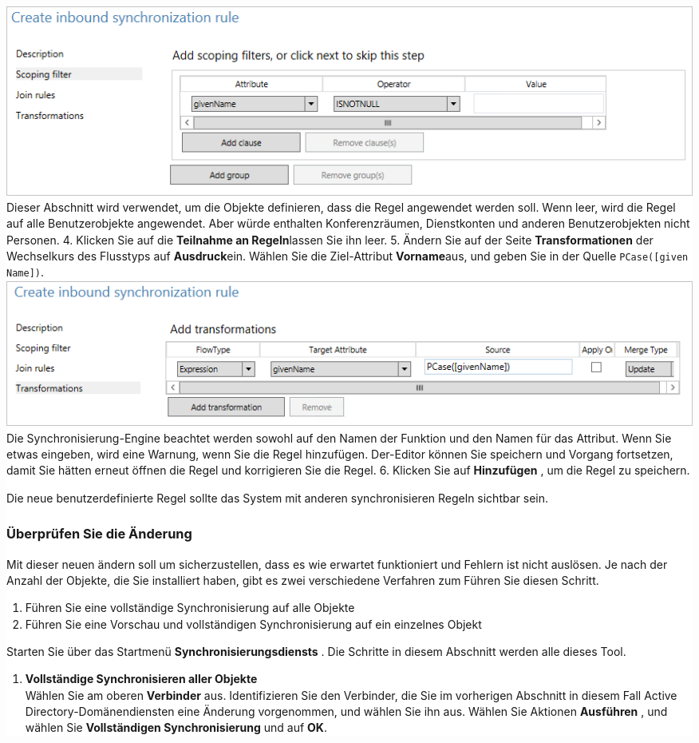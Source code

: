 ![Eingehende Regel Bereichsdefinition filter](./media/active-directory-aadconnectsync-change-the-configuration/scopingfilter.png)  
Dieser Abschnitt wird verwendet, um die Objekte definieren, dass die Regel angewendet werden soll. Wenn leer, wird die Regel auf alle Benutzerobjekte angewendet. Aber würde enthalten Konferenzräumen, Dienstkonten und anderen Benutzerobjekten nicht Personen.
4. Klicken Sie auf die **Teilnahme an Regeln**lassen Sie ihn leer.
5. Ändern Sie auf der Seite **Transformationen** der Wechselkurs des Flusstyps auf **Ausdruck**ein. Wählen Sie die Ziel-Attribut **Vorname**aus, und geben Sie in der Quelle `PCase([givenName])`.
![Eingehende Regel Transformationen](./media/active-directory-aadconnectsync-change-the-configuration/transformations.png)  
Die Synchronisierung-Engine beachtet werden sowohl auf den Namen der Funktion und den Namen für das Attribut. Wenn Sie etwas eingeben, wird eine Warnung, wenn Sie die Regel hinzufügen. Der-Editor können Sie speichern und Vorgang fortsetzen, damit Sie hätten erneut öffnen die Regel und korrigieren Sie die Regel.
6. Klicken Sie auf **Hinzufügen** , um die Regel zu speichern.

Die neue benutzerdefinierte Regel sollte das System mit anderen synchronisieren Regeln sichtbar sein.

### <a name="verify-the-change"></a>Überprüfen Sie die Änderung
Mit dieser neuen ändern soll um sicherzustellen, dass es wie erwartet funktioniert und Fehlern ist nicht auslösen. Je nach der Anzahl der Objekte, die Sie installiert haben, gibt es zwei verschiedene Verfahren zum Führen Sie diesen Schritt.

1. Führen Sie eine vollständige Synchronisierung auf alle Objekte
2. Führen Sie eine Vorschau und vollständigen Synchronisierung auf ein einzelnes Objekt

Starten Sie über das Startmenü **Synchronisierungsdiensts** . Die Schritte in diesem Abschnitt werden alle dieses Tool.

1. **Vollständige Synchronisieren aller Objekte**  
Wählen Sie am oberen **Verbinder** aus. Identifizieren Sie den Verbinder, die Sie im vorherigen Abschnitt in diesem Fall Active Directory-Domänendiensten eine Änderung vorgenommen, und wählen Sie ihn aus. Wählen Sie Aktionen **Ausführen** , und wählen Sie **Vollständigen Synchronisierung** und auf **OK**.